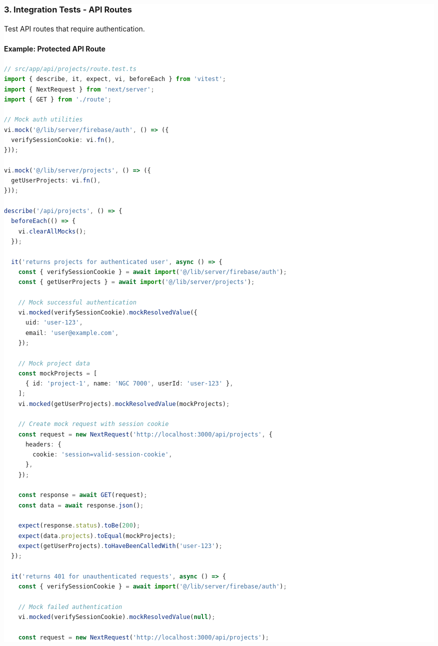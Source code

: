 ### 3. Integration Tests - API Routes

Test API routes that require authentication.

#### Example: Protected API Route

```typescript
// src/app/api/projects/route.test.ts
import { describe, it, expect, vi, beforeEach } from 'vitest';
import { NextRequest } from 'next/server';
import { GET } from './route';

// Mock auth utilities
vi.mock('@/lib/server/firebase/auth', () => ({
  verifySessionCookie: vi.fn(),
}));

vi.mock('@/lib/server/projects', () => ({
  getUserProjects: vi.fn(),
}));

describe('/api/projects', () => {
  beforeEach(() => {
    vi.clearAllMocks();
  });

  it('returns projects for authenticated user', async () => {
    const { verifySessionCookie } = await import('@/lib/server/firebase/auth');
    const { getUserProjects } = await import('@/lib/server/projects');

    // Mock successful authentication
    vi.mocked(verifySessionCookie).mockResolvedValue({
      uid: 'user-123',
      email: 'user@example.com',
    });

    // Mock project data
    const mockProjects = [
      { id: 'project-1', name: 'NGC 7000', userId: 'user-123' },
    ];
    vi.mocked(getUserProjects).mockResolvedValue(mockProjects);

    // Create mock request with session cookie
    const request = new NextRequest('http://localhost:3000/api/projects', {
      headers: {
        cookie: 'session=valid-session-cookie',
      },
    });

    const response = await GET(request);
    const data = await response.json();

    expect(response.status).toBe(200);
    expect(data.projects).toEqual(mockProjects);
    expect(getUserProjects).toHaveBeenCalledWith('user-123');
  });

  it('returns 401 for unauthenticated requests', async () => {
    const { verifySessionCookie } = await import('@/lib/server/firebase/auth');

    // Mock failed authentication
    vi.mocked(verifySessionCookie).mockResolvedValue(null);

    const request = new NextRequest('http://localhost:3000/api/projects');
```